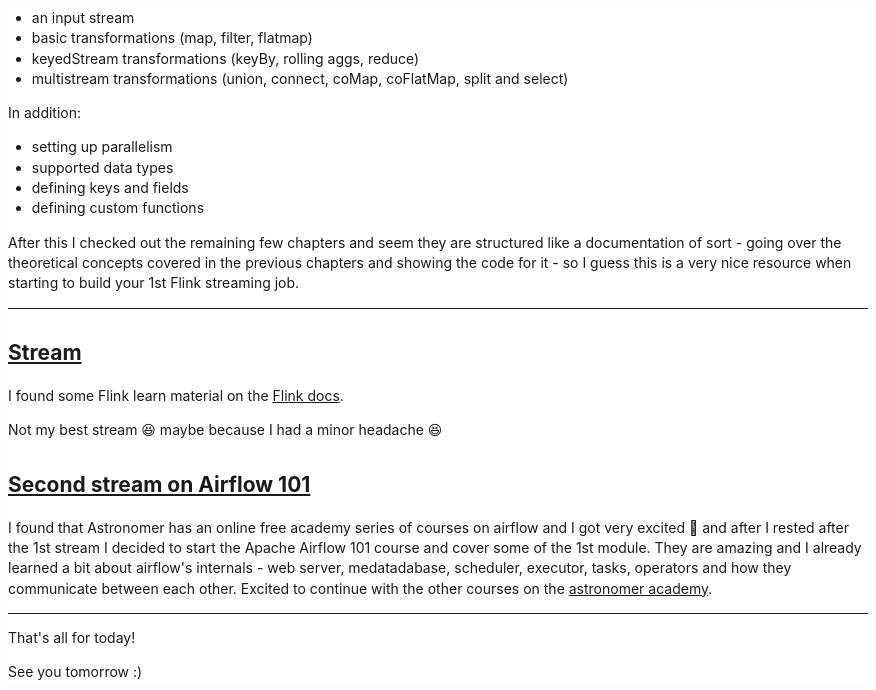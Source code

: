 * an input stream
* basic transformations (map, filter, flatmap)
* keyedStream transformations (keyBy, rolling aggs, reduce)
* multistream transformations (union, connect, coMap, coFlatMap, split and select)

In addition:

* setting up parallelism
* supported data types
* defining keys and fields
* defining custom functions

After this I checked out the remaining few chapters and seem they are structured like a documentation of sort - going over the theoretical concepts covered in the previous chapters and showing the code for it - so I guess this is a very nice resource when starting to build your 1st Flink streaming job.

---

## [Stream](https://www.youtube.com/watch?v=_D0Ge869OUE)

I found some Flink learn material on the [Flink docs](https://nightlies.apache.org/flink/flink-docs-master/docs/learn-flink/overview/). 

Not my best stream 😆 maybe because I had a minor headache 😆

## [Second stream on Airflow 101](https://youtu.be/MFEDL3vfVyA)

I found that Astronomer has an online free academy series of courses on airflow and I got very excited 🥳 and after I rested after the 1st stream I decided to start the Apache Airflow 101 course and cover some of the 1st module. They are amazing and I already learned a bit about airflow's internals - web server, medatadabase, scheduler, executor, tasks, operators and how they communicate between each other. Excited to continue with the other courses on the [astronomer academy](https://academy.astronomer.io/path/airflow-101).

---

That's all for today!

See you tomorrow :)
